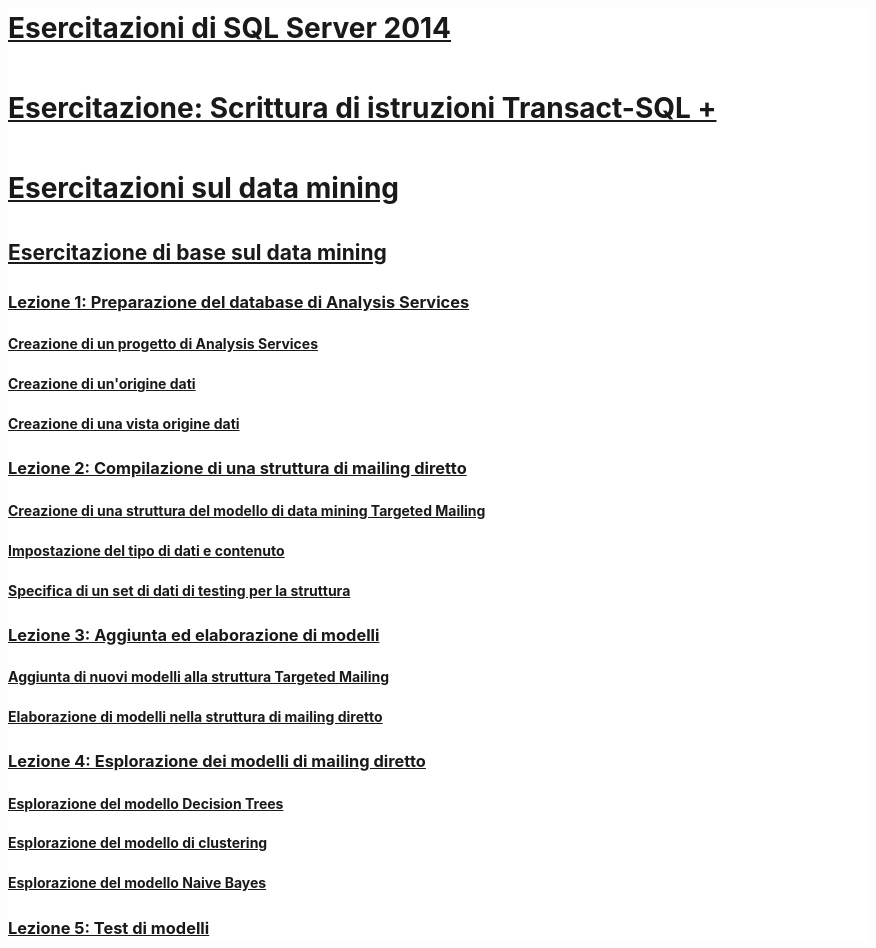 # [Esercitazioni di SQL Server 2014](tutorials-for-sql-server-2014.md)

# [Esercitazione: Scrittura di istruzioni Transact-SQL +](../t-sql/tutorial-writing-transact-sql-statements.md)
# [Esercitazioni sul data mining](../analysis-services/data-mining-tutorials-analysis-services.md)
## [Esercitazione di base sul data mining](basic-data-mining-tutorial.md)
### [Lezione 1: Preparazione del database di Analysis Services](lesson-1-preparing-the-analysis-services-database-basic-data-mining-tutorial.md)
#### [Creazione di un progetto di Analysis Services](creating-an-analysis-services-project-basic-data-mining-tutorial.md)
#### [Creazione di un'origine dati](creating-a-data-source-basic-data-mining-tutorial.md)
#### [Creazione di una vista origine dati](creating-a-data-source-view-basic-data-mining-tutorial.md)
### [Lezione 2: Compilazione di una struttura di mailing diretto](lesson-2-building-a-targeted-mailing-structure-basic-data-mining-tutorial.md)
#### [Creazione di una struttura del modello di data mining Targeted Mailing](creating-a-targeted-mailing-mining-model-structure-basic-data-mining-tutorial.md)
#### [Impostazione del tipo di dati e contenuto](specifying-the-data-type-and-content-type-basic-data-mining-tutorial.md)
#### [Specifica di un set di dati di testing per la struttura](specifying-a-testing-data-set-for-the-structure-basic-data-mining-tutorial.md)
### [Lezione 3: Aggiunta ed elaborazione di modelli](lesson-3-adding-and-processing-models.md)
#### [Aggiunta di nuovi modelli alla struttura Targeted Mailing](adding-new-models-to-the-targeted-mailing-structure-basic-data-mining-tutorial.md)
#### [Elaborazione di modelli nella struttura di mailing diretto](processing-models-in-the-targeted-mailing-structure-basic-data-mining-tutorial.md)
### [Lezione 4: Esplorazione dei modelli di mailing diretto](lesson-4-exploring-the-targeted-mailing-models-basic-data-mining-tutorial.md)
#### [Esplorazione del modello Decision Trees](exploring-the-decision-tree-model-basic-data-mining-tutorial.md)
#### [Esplorazione del modello di clustering](exploring-the-clustering-model-basic-data-mining-tutorial.md)
#### [Esplorazione del modello Naive Bayes](exploring-the-naive-bayes-model-basic-data-mining-tutorial.md)
### [Lezione 5: Test di modelli](lesson-5-testing-models-basic-data-mining-tutorial.md)